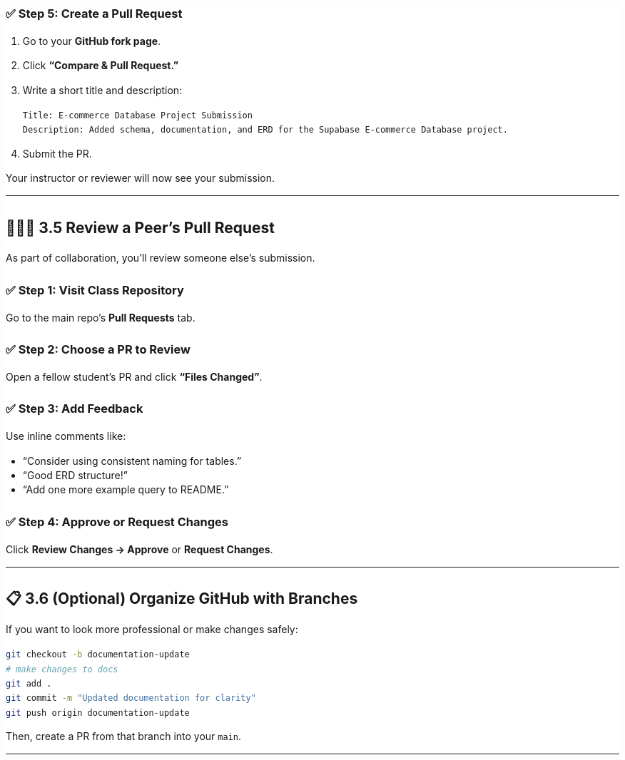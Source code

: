 ### ✅ Step 5: Create a Pull Request

1. Go to your **GitHub fork page**.
2. Click **“Compare & Pull Request.”**
3. Write a short title and description:

   ```
   Title: E-commerce Database Project Submission
   Description: Added schema, documentation, and ERD for the Supabase E-commerce Database project.
   ```
4. Submit the PR.

Your instructor or reviewer will now see your submission.

---

## 🧑‍🤝‍🧑 **3.5 Review a Peer’s Pull Request**

As part of collaboration, you’ll review someone else’s submission.

### ✅ Step 1: Visit Class Repository

Go to the main repo’s **Pull Requests** tab.

### ✅ Step 2: Choose a PR to Review

Open a fellow student’s PR and click **“Files Changed”**.

### ✅ Step 3: Add Feedback

Use inline comments like:

* “Consider using consistent naming for tables.”
* “Good ERD structure!”
* “Add one more example query to README.”

### ✅ Step 4: Approve or Request Changes

Click **Review Changes → Approve** or **Request Changes**.

---

## 📋 **3.6 (Optional) Organize GitHub with Branches**

If you want to look more professional or make changes safely:

```bash
git checkout -b documentation-update
# make changes to docs
git add .
git commit -m "Updated documentation for clarity"
git push origin documentation-update
```

Then, create a PR from that branch into your `main`.

---